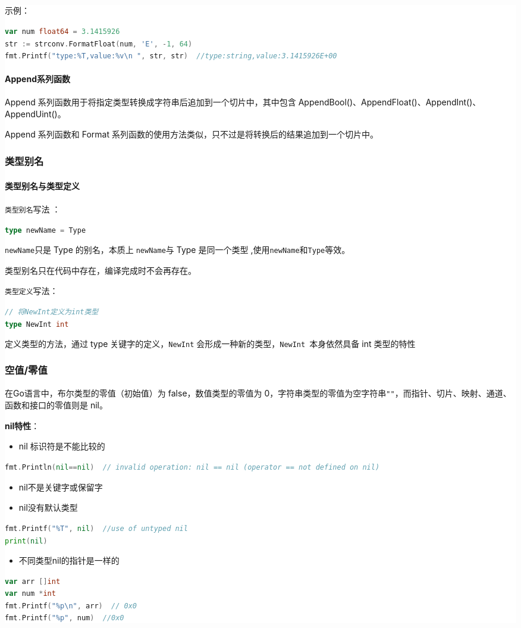 示例：

```go
var num float64 = 3.1415926
str := strconv.FormatFloat(num, 'E', -1, 64)
fmt.Printf("type:%T,value:%v\n ", str, str)  //type:string,value:3.1415926E+00
```

#### Append系列函数

 Append 系列函数用于将指定类型转换成字符串后追加到一个切片中，其中包含 AppendBool()、AppendFloat()、AppendInt()、AppendUint()。 

 Append 系列函数和 Format 系列函数的使用方法类似，只不过是将转换后的结果追加到一个切片中。 

### 类型别名

#### 类型别名与类型定义

`类型别名`写法 ：

```go
type newName = Type
```

 `newName`只是 Type 的别名，本质上 `newName`与 Type 是同一个类型 ,使用`newName`和`Type`等效。

类型别名只在代码中存在，编译完成时不会再存在。

`类型定义`写法：

```go
// 将NewInt定义为int类型
type NewInt int
```

 定义类型的方法，通过 type 关键字的定义，`NewInt` 会形成一种新的类型，`NewInt `本身依然具备 int 类型的特性 

### 空值/零值

 在Go语言中，布尔类型的零值（初始值）为 false，数值类型的零值为 0，字符串类型的零值为空字符串`""`，而指针、切片、映射、通道、函数和接口的零值则是 nil。 

**nil特性**：

- nil 标识符是不能比较的

```go
fmt.Println(nil==nil)  // invalid operation: nil == nil (operator == not defined on nil)
```

- nil不是关键字或保留字

- nil没有默认类型

```go
fmt.Printf("%T", nil)  //use of untyped nil
print(nil)
```

- 不同类型nil的指针是一样的

```go
var arr []int
var num *int
fmt.Printf("%p\n", arr)  // 0x0
fmt.Printf("%p", num)  //0x0
```
